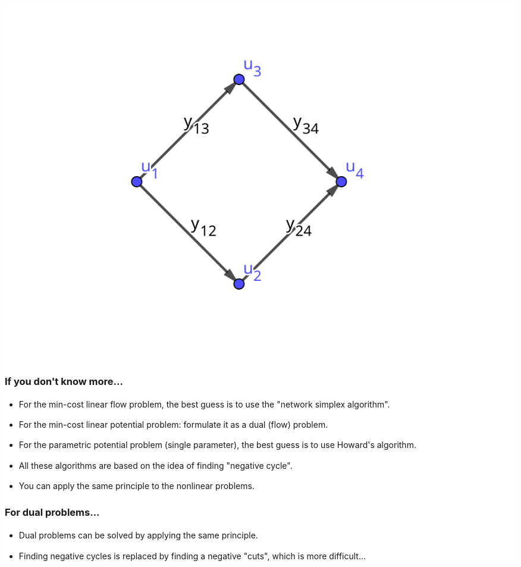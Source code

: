 ![potential](media/potential.svg)




### If you don't know more...

-   For the min-cost linear flow problem, the best guess is to use the "network simplex algorithm".

-   For the min-cost linear potential problem: formulate it as a dual (flow) problem.

-   For the parametric potential problem (single parameter), the best guess is to use Howard's algorithm.

-   All these algorithms are based on the idea of finding "negative cycle".

-   You can apply the same principle to the nonlinear problems.



### For dual problems...

-   Dual problems can be solved by applying the same principle.

-   Finding negative cycles is replaced by finding a negative "cuts", which is more difficult...
